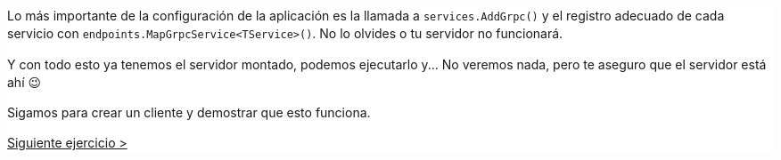 Lo más importante de la configuración de la aplicación es la llamada a `services.AddGrpc()` y el registro adecuado de cada servicio con `endpoints.MapGrpcService<TService>()`. No lo olvides o tu servidor no funcionará.

Y con todo esto ya tenemos el servidor montado, podemos ejecutarlo y... No veremos nada, pero te aseguro que el servidor está ahí 😉

Sigamos para crear un cliente y demostrar que esto funciona.

[Siguiente ejercicio >](03-creando-cliente-dotnet-grpc.md)

